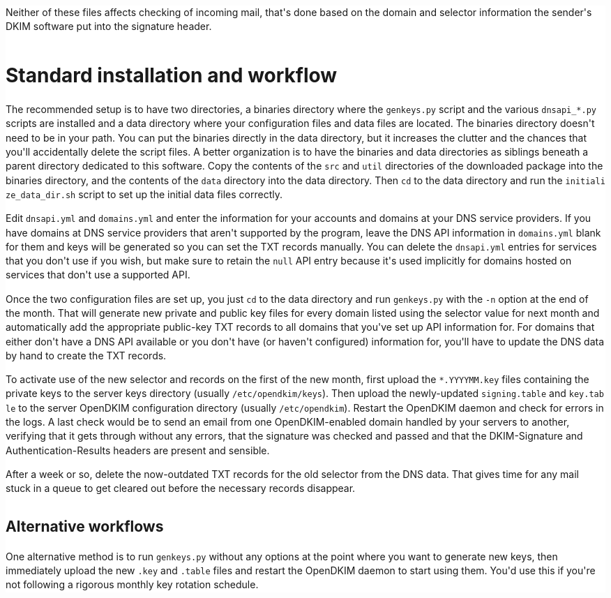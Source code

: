 Neither of these files affects checking of incoming mail, that's done based on the domain
and selector information the sender's DKIM software put into the signature header.

# Standard installation and workflow

The recommended setup is to have two directories, a binaries directory where the
`genkeys.py` script and the various `dnsapi_*.py` scripts are installed and a data
directory where your configuration files and data files are located. The binaries
directory doesn't need to be in your path. You can put the binaries directly in the
data directory, but it increases the clutter and the chances that you'll accidentally
delete the script files. A better organization is to have the binaries and data
directories as siblings beneath a parent directory dedicated to this software. Copy
the contents of the `src` and `util` directories of the downloaded package into the
binaries directory, and the contents of the `data` directory into the data directory.
Then `cd` to the data directory and run the `initialize_data_dir.sh` script to set up
the initial data files correctly.

Edit `dnsapi.yml` and `domains.yml` and enter the information for your accounts
and domains at your DNS service providers. If you have domains at DNS service providers
that aren't supported by the program, leave the DNS API information in `domains.yml`
blank for them and keys will be generated so you can set the TXT records manually.
You can delete the `dnsapi.yml` entries for services that you don't use if you wish,
but make sure to retain the `null` API entry because it's used implicitly for domains
hosted on services that don't use a supported API.

Once the two configuration files are set up, you just `cd` to the data directory and
run `genkeys.py` with the `-n` option at the end of the month. That will generate new
private and public key files for every domain listed using the selector value for next
month and automatically add the appropriate public-key TXT records to all domains that
you've set up API information for. For domains that either don't have a DNS API available
or you don't have (or haven't configured) information for, you'll have to update the DNS
data by hand to create the TXT records.

To activate use of the new selector and records on the first of the new month, first
upload the `*.YYYYMM.key` files containing the private keys to the server keys directory
(usually `/etc/opendkim/keys`). Then upload the newly-updated `signing.table` and
`key.table` to the server OpenDKIM configuration directory (usually `/etc/opendkim`).
Restart the OpenDKIM daemon and check for errors in the logs. A last check would be
to send an email from one OpenDKIM-enabled domain handled by your servers to another,
verifying that it gets through without any errors, that the signature was checked and
passed and that the DKIM-Signature and Authentication-Results headers are present and
sensible.

After a week or so, delete the now-outdated TXT records for the old selector from the
DNS data. That gives time for any mail stuck in a queue to get cleared out before the
necessary records disappear.

## Alternative workflows

One alternative method is to run `genkeys.py` without any options at the point where you
want to generate new keys, then immediately upload the new `.key` and `.table` files
and restart the OpenDKIM daemon to start using them. You'd use this if you're not following
a rigorous monthly key rotation schedule.

